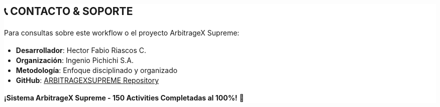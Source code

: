 
## 📞 CONTACTO & SOPORTE

Para consultas sobre este workflow o el proyecto ArbitrageX Supreme:
- **Desarrollador**: Hector Fabio Riascos C.
- **Organización**: Ingenio Pichichi S.A.
- **Metodología**: Enfoque disciplinado y organizado
- **GitHub**: [ARBITRAGEXSUPREME Repository](https://github.com/hefarica/ARBITRAGEXSUPREME)

**¡Sistema ArbitrageX Supreme - 150 Activities Completadas al 100%!** 🚀